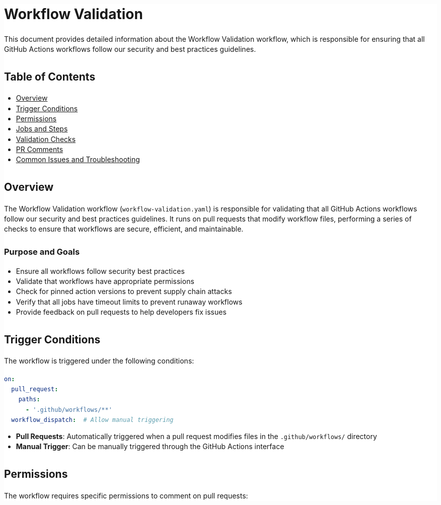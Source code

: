 # Workflow Validation

This document provides detailed information about the Workflow Validation workflow, which is responsible for ensuring that all GitHub Actions workflows follow our security and best practices guidelines.

## Table of Contents

- [Overview](#overview)
- [Trigger Conditions](#trigger-conditions)
- [Permissions](#permissions)
- [Jobs and Steps](#jobs-and-steps)
- [Validation Checks](#validation-checks)
- [PR Comments](#pr-comments)
- [Common Issues and Troubleshooting](#common-issues-and-troubleshooting)

## Overview

The Workflow Validation workflow (`workflow-validation.yaml`) is responsible for validating that all GitHub Actions workflows follow our security and best practices guidelines. It runs on pull requests that modify workflow files, performing a series of checks to ensure that workflows are secure, efficient, and maintainable.

### Purpose and Goals

- Ensure all workflows follow security best practices
- Validate that workflows have appropriate permissions
- Check for pinned action versions to prevent supply chain attacks
- Verify that all jobs have timeout limits to prevent runaway workflows
- Provide feedback on pull requests to help developers fix issues

## Trigger Conditions

The workflow is triggered under the following conditions:

```yaml
on:
  pull_request:
    paths:
      - '.github/workflows/**'
  workflow_dispatch:  # Allow manual triggering
```

- **Pull Requests**: Automatically triggered when a pull request modifies files in the `.github/workflows/` directory
- **Manual Trigger**: Can be manually triggered through the GitHub Actions interface

## Permissions

The workflow requires specific permissions to comment on pull requests:
